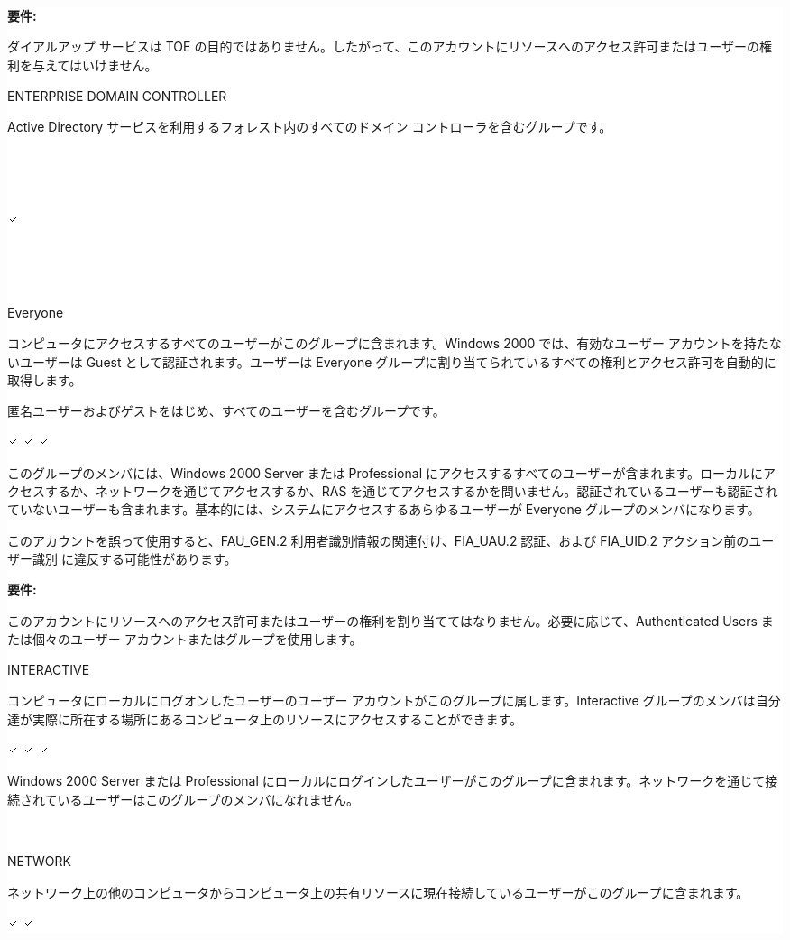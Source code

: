 <td style="border:1px solid black;"><p><strong>要件:</strong></p>
<p>ダイアルアップ サービスは TOE の目的ではありません。したがって、このアカウントにリソースへのアクセス許可またはユーザーの権利を与えてはいけません。</p></td>
</tr>
<tr class="odd">
<td style="border:1px solid black;"><p>ENTERPRISE DOMAIN CONTROLLER</p></td>
<td style="border:1px solid black;"><p>Active Directory サービスを利用するフォレスト内のすべてのドメイン コントローラを含むグループです。</p></td>
<td style="border:1px solid black;"><p> </p></td>
<td style="border:1px solid black;"><p> </p></td>
<td style="border:1px solid black;"><img src="images/Dd277461.check(ja-jp,TechNet.10).gif" /></td>
<td style="border:1px solid black;"><p> </p></td>
<td style="border:1px solid black;"><p> </p></td>
</tr>  
<tr class="even">
<td style="border:1px solid black;"><p>Everyone</p></td>
<td style="border:1px solid black;"><p>コンピュータにアクセスするすべてのユーザーがこのグループに含まれます。Windows 2000 では、有効なユーザー アカウントを持たないユーザーは Guest として認証されます。ユーザーは Everyone グループに割り当てられているすべての権利とアクセス許可を自動的に取得します。</p>
<p>匿名ユーザーおよびゲストをはじめ、すべてのユーザーを含むグループです。</p></td>
<td style="border:1px solid black;"><img src="images/Dd277461.check(ja-jp,TechNet.10).gif" /></td>
<td style="border:1px solid black;"><img src="images/Dd277461.check(ja-jp,TechNet.10).gif" /></td>
<td style="border:1px solid black;"><img src="images/Dd277461.check(ja-jp,TechNet.10).gif" /></td>
<td style="border:1px solid black;"><p>このグループのメンバには、Windows 2000 Server または Professional にアクセスするすべてのユーザーが含まれます。ローカルにアクセスするか、ネットワークを通じてアクセスするか、RAS を通じてアクセスするかを問いません。認証されているユーザーも認証されていないユーザーも含まれます。基本的には、システムにアクセスするあらゆるユーザーが Everyone グループのメンバになります。</p></td>
<td style="border:1px solid black;"><p>このアカウントを誤って使用すると、FAU_GEN.2 利用者識別情報の関連付け、FIA_UAU.2 認証、および FIA_UID.2 アクション前のユーザー識別 に違反する可能性があります。</p>
<p><strong>要件:</strong></p>
<p>このアカウントにリソースへのアクセス許可またはユーザーの権利を割り当ててはなりません。必要に応じて、Authenticated Users または個々のユーザー アカウントまたはグループを使用します。</p></td>
</tr>
<tr class="odd">
<td style="border:1px solid black;"><p>INTERACTIVE</p></td>
<td style="border:1px solid black;"><p>コンピュータにローカルにログオンしたユーザーのユーザー アカウントがこのグループに属します。Interactive グループのメンバは自分達が実際に所在する場所にあるコンピュータ上のリソースにアクセスすることができます。</p></td>
<td style="border:1px solid black;"><img src="images/Dd277461.check(ja-jp,TechNet.10).gif" /></td>
<td style="border:1px solid black;"><img src="images/Dd277461.check(ja-jp,TechNet.10).gif" /></td>
<td style="border:1px solid black;"><img src="images/Dd277461.check(ja-jp,TechNet.10).gif" /></td>
<td style="border:1px solid black;"><p>Windows 2000 Server または Professional にローカルにログインしたユーザーがこのグループに含まれます。ネットワークを通じて接続されているユーザーはこのグループのメンバになれません。</p></td>
<td style="border:1px solid black;"><p> </p></td>
</tr>  
<tr class="even">
<td style="border:1px solid black;"><p>NETWORK</p></td>
<td style="border:1px solid black;"><p>ネットワーク上の他のコンピュータからコンピュータ上の共有リソースに現在接続しているユーザーがこのグループに含まれます。</p></td>
<td style="border:1px solid black;"><img src="images/Dd277461.check(ja-jp,TechNet.10).gif" /></td>
<td style="border:1px solid black;"><img src="images/Dd277461.check(ja-jp,TechNet.10).gif" /></td>